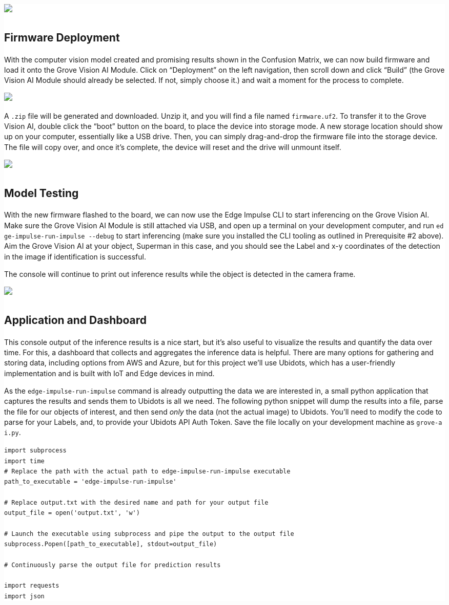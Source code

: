 ![](../.gitbook/assets/object-detection-ubidots-seeed-grove-ai/neural-network.png)

## Firmware Deployment

With the computer vision model created and promising results shown in the Confusion Matrix, we can now build firmware and load it onto the Grove Vision AI Module. Click on “Deployment” on the left navigation, then scroll down and click “Build” (the Grove Vision AI Module should already be selected. If not, simply choose it.) and wait a moment for the process to complete.

![](../.gitbook/assets/object-detection-ubidots-seeed-grove-ai/deployment.png)

A `.zip` file will be generated and downloaded. Unzip it, and you will find a file named `firmware.uf2`. To transfer it to the Grove Vision AI, double click the “boot” button on the board, to place the device into storage mode. A new storage location should show up on your computer, essentially like a USB drive. Then, you can simply drag-and-drop the firmware file into the storage device. The file will copy over, and once it’s complete, the device will reset and the drive will unmount itself.

![](../.gitbook/assets/object-detection-ubidots-seeed-grove-ai/firmware.png)

## Model Testing

With the new firmware flashed to the board, we can now use the Edge Impulse CLI to start inferencing on the Grove Vision AI. Make sure the Grove Vision AI Module is still attached via USB, and open up a terminal on your development computer, and run `edge-impulse-run-impulse --debug` to start inferencing (make sure you installed the CLI tooling as outlined in Prerequisite #2 above). Aim the Grove Vision AI at your object, Superman in this case, and you should see the Label and x-y coordinates of the detection in the image if identification is successful.

The console will continue to print out inference results while the object is detected in the camera frame.

![](../.gitbook/assets/object-detection-ubidots-seeed-grove-ai/testing.png)

## Application and Dashboard

This console output of the inference results is a nice start, but it’s also useful to visualize the results and quantify the data over time. For this, a dashboard that collects and aggregates the inference data is helpful. There are many options for gathering and storing data, including options from AWS and Azure, but for this project we’ll use Ubidots, which has a user-friendly implementation and is built with IoT and Edge devices in mind.

As the `edge-impulse-run-impulse` command is already outputting the data we are interested in, a small python application that captures the results and sends them to Ubidots is all we need. The following python snippet will dump the results into a file, parse the file for our objects of interest, and then send _only_ the data (not the actual image) to Ubidots. You’ll need to modify the code to parse for your Labels, and, to provide your Ubidots API Auth Token. Save the file locally on your development machine as `grove-ai.py`.

```
import subprocess
import time
# Replace the path with the actual path to edge-impulse-run-impulse executable
path_to_executable = 'edge-impulse-run-impulse'

# Replace output.txt with the desired name and path for your output file
output_file = open('output.txt', 'w')

# Launch the executable using subprocess and pipe the output to the output file
subprocess.Popen([path_to_executable], stdout=output_file)

# Continuously parse the output file for prediction results
        
import requests
import json
```